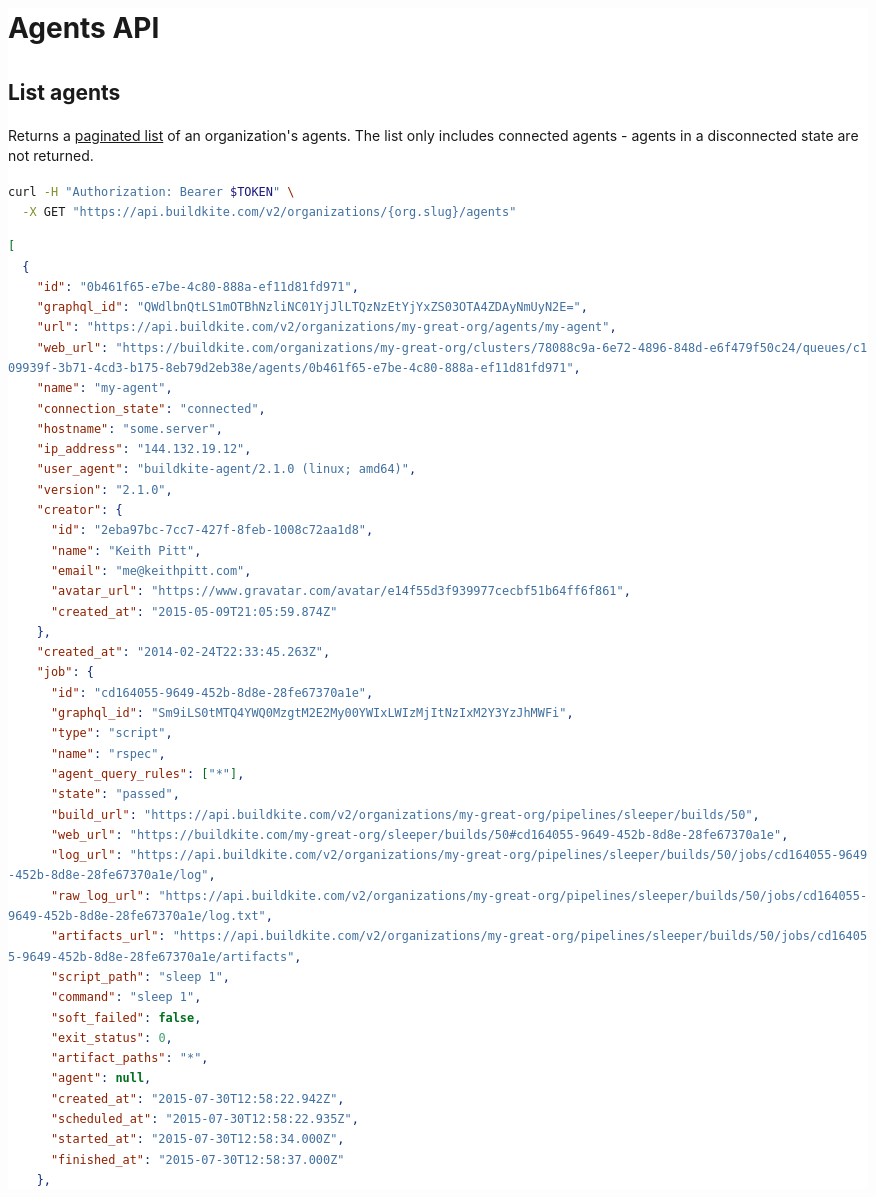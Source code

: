 # Agents API

## List agents

Returns a [paginated list](<%= paginated_resource_docs_url %>) of an organization's agents. The list only includes connected agents - agents in a disconnected state are not returned.

```bash
curl -H "Authorization: Bearer $TOKEN" \
  -X GET "https://api.buildkite.com/v2/organizations/{org.slug}/agents"
```

```json
[
  {
    "id": "0b461f65-e7be-4c80-888a-ef11d81fd971",
    "graphql_id": "QWdlbnQtLS1mOTBhNzliNC01YjJlLTQzNzEtYjYxZS03OTA4ZDAyNmUyN2E=",
    "url": "https://api.buildkite.com/v2/organizations/my-great-org/agents/my-agent",
    "web_url": "https://buildkite.com/organizations/my-great-org/clusters/78088c9a-6e72-4896-848d-e6f479f50c24/queues/c109939f-3b71-4cd3-b175-8eb79d2eb38e/agents/0b461f65-e7be-4c80-888a-ef11d81fd971",
    "name": "my-agent",
    "connection_state": "connected",
    "hostname": "some.server",
    "ip_address": "144.132.19.12",
    "user_agent": "buildkite-agent/2.1.0 (linux; amd64)",
    "version": "2.1.0",
    "creator": {
      "id": "2eba97bc-7cc7-427f-8feb-1008c72aa1d8",
      "name": "Keith Pitt",
      "email": "me@keithpitt.com",
      "avatar_url": "https://www.gravatar.com/avatar/e14f55d3f939977cecbf51b64ff6f861",
      "created_at": "2015-05-09T21:05:59.874Z"
    },
    "created_at": "2014-02-24T22:33:45.263Z",
    "job": {
      "id": "cd164055-9649-452b-8d8e-28fe67370a1e",
      "graphql_id": "Sm9iLS0tMTQ4YWQ0MzgtM2E2My00YWIxLWIzMjItNzIxM2Y3YzJhMWFi",
      "type": "script",
      "name": "rspec",
      "agent_query_rules": ["*"],
      "state": "passed",
      "build_url": "https://api.buildkite.com/v2/organizations/my-great-org/pipelines/sleeper/builds/50",
      "web_url": "https://buildkite.com/my-great-org/sleeper/builds/50#cd164055-9649-452b-8d8e-28fe67370a1e",
      "log_url": "https://api.buildkite.com/v2/organizations/my-great-org/pipelines/sleeper/builds/50/jobs/cd164055-9649-452b-8d8e-28fe67370a1e/log",
      "raw_log_url": "https://api.buildkite.com/v2/organizations/my-great-org/pipelines/sleeper/builds/50/jobs/cd164055-9649-452b-8d8e-28fe67370a1e/log.txt",
      "artifacts_url": "https://api.buildkite.com/v2/organizations/my-great-org/pipelines/sleeper/builds/50/jobs/cd164055-9649-452b-8d8e-28fe67370a1e/artifacts",
      "script_path": "sleep 1",
      "command": "sleep 1",
      "soft_failed": false,
      "exit_status": 0,
      "artifact_paths": "*",
      "agent": null,
      "created_at": "2015-07-30T12:58:22.942Z",
      "scheduled_at": "2015-07-30T12:58:22.935Z",
      "started_at": "2015-07-30T12:58:34.000Z",
      "finished_at": "2015-07-30T12:58:37.000Z"
    },
```
